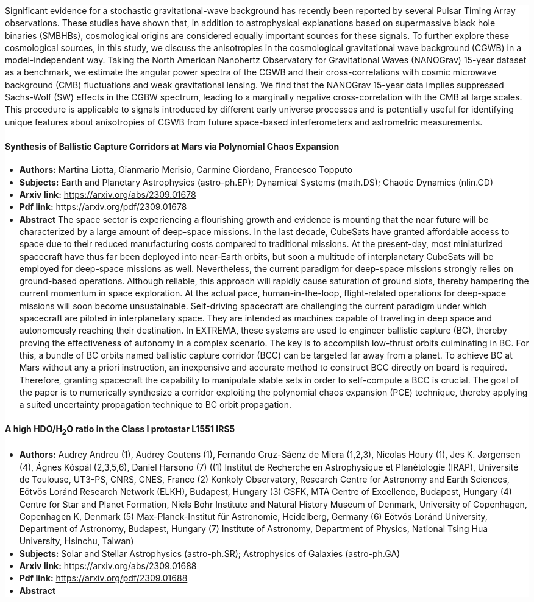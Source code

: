  Significant evidence for a stochastic gravitational-wave background has recently been reported by several Pulsar Timing Array observations. These studies have shown that, in addition to astrophysical explanations based on supermassive black hole binaries (SMBHBs), cosmological origins are considered equally important sources for these signals. To further explore these cosmological sources, in this study, we discuss the anisotropies in the cosmological gravitational wave background (CGWB) in a model-independent way. Taking the North American Nanohertz Observatory for Gravitational Waves (NANOGrav) 15-year dataset as a benchmark, we estimate the angular power spectra of the CGWB and their cross-correlations with cosmic microwave background (CMB) fluctuations and weak gravitational lensing. We find that the NANOGrav 15-year data implies suppressed Sachs-Wolf (SW) effects in the CGBW spectrum, leading to a marginally negative cross-correlation with the CMB at large scales. This procedure is applicable to signals introduced by different early universe processes and is potentially useful for identifying unique features about anisotropies of CGWB from future space-based interferometers and astrometric measurements.
#### Synthesis of Ballistic Capture Corridors at Mars via Polynomial Chaos  Expansion
 - **Authors:** Martina Liotta, Gianmario Merisio, Carmine Giordano, Francesco Topputo
 - **Subjects:** Earth and Planetary Astrophysics (astro-ph.EP); Dynamical Systems (math.DS); Chaotic Dynamics (nlin.CD)
 - **Arxiv link:** https://arxiv.org/abs/2309.01678
 - **Pdf link:** https://arxiv.org/pdf/2309.01678
 - **Abstract**
 The space sector is experiencing a flourishing growth and evidence is mounting that the near future will be characterized by a large amount of deep-space missions. In the last decade, CubeSats have granted affordable access to space due to their reduced manufacturing costs compared to traditional missions. At the present-day, most miniaturized spacecraft have thus far been deployed into near-Earth orbits, but soon a multitude of interplanetary CubeSats will be employed for deep-space missions as well. Nevertheless, the current paradigm for deep-space missions strongly relies on ground-based operations. Although reliable, this approach will rapidly cause saturation of ground slots, thereby hampering the current momentum in space exploration. At the actual pace, human-in-the-loop, flight-related operations for deep-space missions will soon become unsustainable. Self-driving spacecraft are challenging the current paradigm under which spacecraft are piloted in interplanetary space. They are intended as machines capable of traveling in deep space and autonomously reaching their destination. In EXTREMA, these systems are used to engineer ballistic capture (BC), thereby proving the effectiveness of autonomy in a complex scenario. The key is to accomplish low-thrust orbits culminating in BC. For this, a bundle of BC orbits named ballistic capture corridor (BCC) can be targeted far away from a planet. To achieve BC at Mars without any a priori instruction, an inexpensive and accurate method to construct BCC directly on board is required. Therefore, granting spacecraft the capability to manipulate stable sets in order to self-compute a BCC is crucial. The goal of the paper is to numerically synthesize a corridor exploiting the polynomial chaos expansion (PCE) technique, thereby applying a suited uncertainty propagation technique to BC orbit propagation.
#### A high HDO/H$_{2}$O ratio in the Class I protostar L1551 IRS5
 - **Authors:** Audrey Andreu (1), Audrey Coutens (1), Fernando Cruz-Sáenz de Miera (1,2,3), Nicolas Houry (1), Jes K. Jørgensen (4), Ágnes Kóspál (2,3,5,6), Daniel Harsono (7) ((1) Institut de Recherche en Astrophysique et Planétologie (IRAP), Université de Toulouse, UT3-PS, CNRS, CNES, France (2) Konkoly Observatory, Research Centre for Astronomy and Earth Sciences, Eötvös Loránd Research Network (ELKH), Budapest, Hungary (3) CSFK, MTA Centre of Excellence, Budapest, Hungary (4) Centre for Star and Planet Formation, Niels Bohr Institute and Natural History Museum of Denmark, University of Copenhagen, Copenhagen K, Denmark (5) Max-Planck-Institut für Astronomie, Heidelberg, Germany (6) Eötvös Loránd University, Department of Astronomy, Budapest, Hungary (7) Institute of Astronomy, Department of Physics, National Tsing Hua University, Hsinchu, Taiwan)
 - **Subjects:** Solar and Stellar Astrophysics (astro-ph.SR); Astrophysics of Galaxies (astro-ph.GA)
 - **Arxiv link:** https://arxiv.org/abs/2309.01688
 - **Pdf link:** https://arxiv.org/pdf/2309.01688
 - **Abstract**